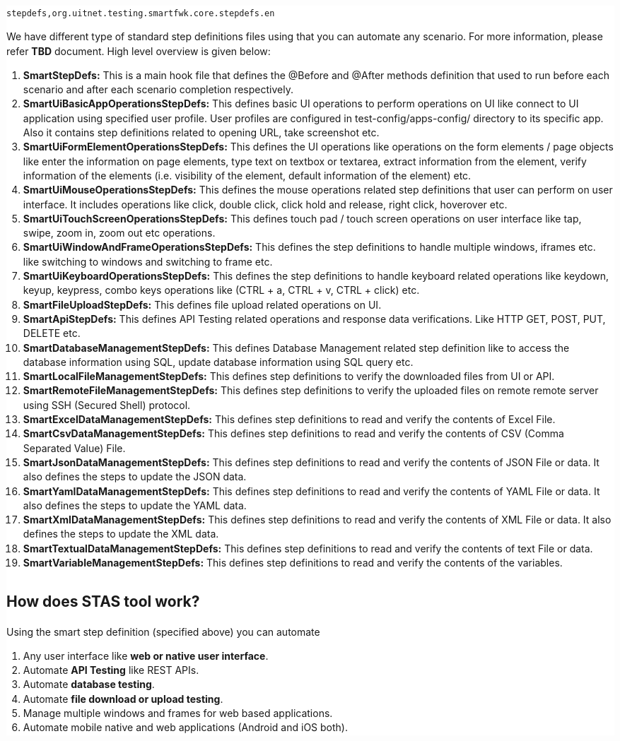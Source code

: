 	stepdefs,org.uitnet.testing.smartfwk.core.stepdefs.en
	
We have different type of standard step definitions files using that you can automate any scenario. For more information, please refer **TBD** document. High level overview is given below:
1.  **SmartStepDefs:** This is a main hook file that defines the @Before and @After methods definition that used to run before each scenario and after each scenario completion respectively.
2. **SmartUiBasicAppOperationsStepDefs:** This defines basic UI operations to perform operations on UI like connect to UI application using specified user profile. User profiles are configured in test-config/apps-config/ directory to its specific app. Also it contains step definitions related to opening URL, take screenshot etc.
3. **SmartUiFormElementOperationsStepDefs:** This defines the UI operations like operations on the form elements / page objects like enter the information on page elements, type text on textbox or textarea, extract information from the element, verify information of the elements (i.e. visibility of the element, default information of the element) etc.
4.  **SmartUiMouseOperationsStepDefs:** This defines the mouse operations related step definitions that user can perform on user interface. It includes operations like click, double click, click hold and release, right click, hoverover etc.
5.  **SmartUiTouchScreenOperationsStepDefs:** This defines touch pad / touch screen operations on user interface like tap, swipe, zoom in, zoom out etc operations.
6.  **SmartUiWindowAndFrameOperationsStepDefs:** This defines the step definitions to handle multiple windows, iframes etc. like switching to windows and switching to frame etc.
7.  **SmartUiKeyboardOperationsStepDefs:** This defines the step definitions to handle keyboard related operations like keydown, keyup, keypress, combo keys operations like (CTRL + a, CTRL + v, CTRL + click) etc.
8.  **SmartFileUploadStepDefs:** This defines file upload related operations on UI.
9.  **SmartApiStepDefs:** This defines API Testing related operations and response data verifications. Like HTTP GET, POST, PUT, DELETE etc.
10.  **SmartDatabaseManagementStepDefs:** This defines Database Management related step definition like to access the database information using SQL, update database information using SQL query etc.
11.  **SmartLocalFileManagementStepDefs:** This defines step definitions to verify the downloaded files from UI or API.
12.  **SmartRemoteFileManagementStepDefs:** This defines step definitions to verify the uploaded files on remote remote server using SSH (Secured Shell) protocol.
13.  **SmartExcelDataManagementStepDefs:** This defines step definitions to read and verify the contents of Excel File.
14.  **SmartCsvDataManagementStepDefs:** This defines step definitions to read and verify the contents of CSV (Comma Separated Value) File.
15.  **SmartJsonDataManagementStepDefs:** This defines step definitions to read and verify the contents of JSON File or data. It also defines the steps to update the JSON data.
16.  **SmartYamlDataManagementStepDefs:** This defines step definitions to read and verify the contents of YAML File or data. It also defines the steps to update the YAML data.
17.  **SmartXmlDataManagementStepDefs:** This defines step definitions to read and verify the contents of XML File or data. It also defines the steps to update the XML data.
18.  **SmartTextualDataManagementStepDefs:** This defines step definitions to read and verify the contents of text File or data.
19.  **SmartVariableManagementStepDefs:** This defines step definitions to read and verify the contents of the variables.
	
## How does STAS tool work?
Using the smart step definition (specified above) you can automate 
1. Any user interface like **web or native user interface**. 
2. Automate **API Testing** like REST APIs.
3. Automate **database testing**.
4. Automate **file download or upload testing**.
5. Manage multiple windows and frames for web based applications.
6. Automate mobile native and web applications (Android and iOS both).
